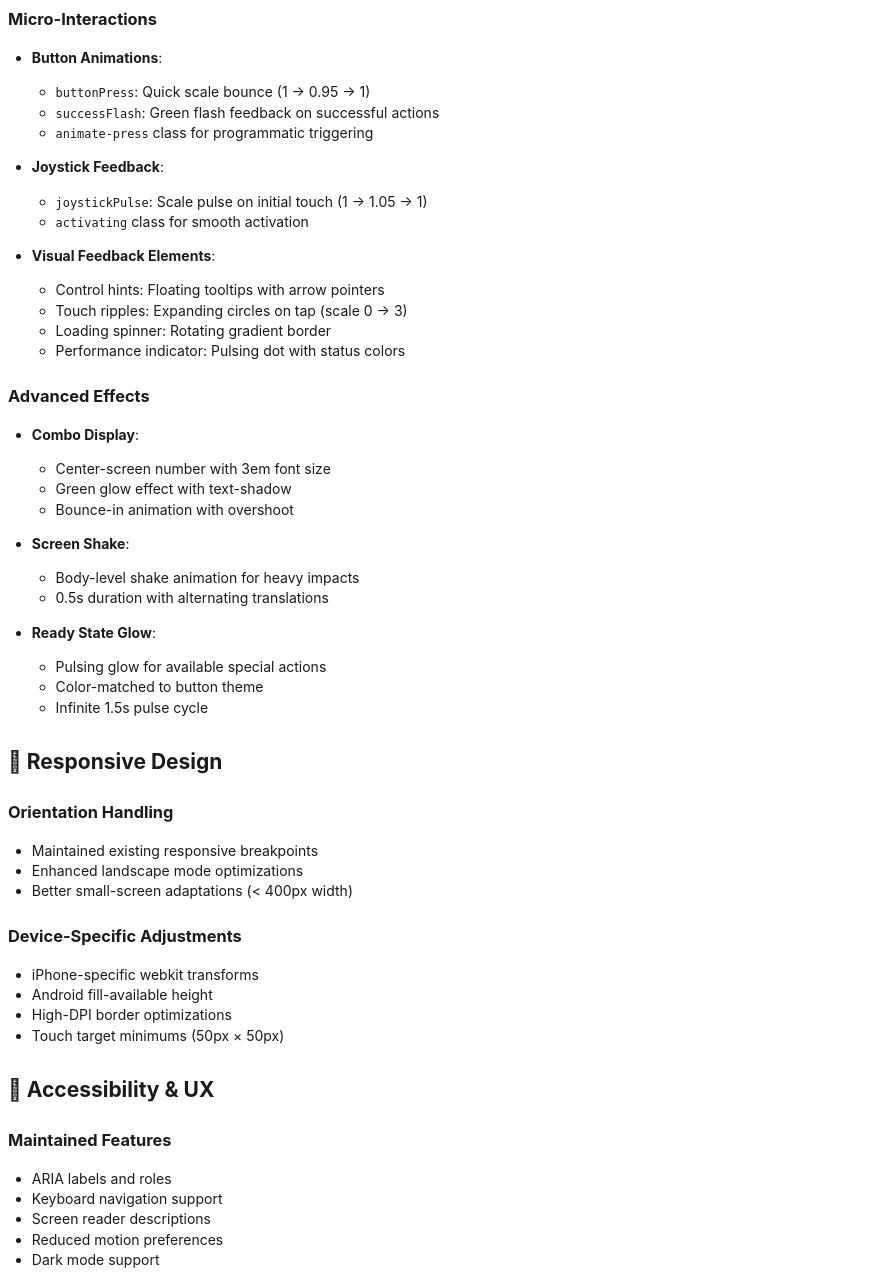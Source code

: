 ### Micro-Interactions
- **Button Animations**:
  - `buttonPress`: Quick scale bounce (1 → 0.95 → 1)
  - `successFlash`: Green flash feedback on successful actions
  - `animate-press` class for programmatic triggering

- **Joystick Feedback**:
  - `joystickPulse`: Scale pulse on initial touch (1 → 1.05 → 1)
  - `activating` class for smooth activation

- **Visual Feedback Elements**:
  - Control hints: Floating tooltips with arrow pointers
  - Touch ripples: Expanding circles on tap (scale 0 → 3)
  - Loading spinner: Rotating gradient border
  - Performance indicator: Pulsing dot with status colors

### Advanced Effects
- **Combo Display**:
  - Center-screen number with 3em font size
  - Green glow effect with text-shadow
  - Bounce-in animation with overshoot
  
- **Screen Shake**:
  - Body-level shake animation for heavy impacts
  - 0.5s duration with alternating translations

- **Ready State Glow**:
  - Pulsing glow for available special actions
  - Color-matched to button theme
  - Infinite 1.5s pulse cycle

## 📱 Responsive Design

### Orientation Handling
- Maintained existing responsive breakpoints
- Enhanced landscape mode optimizations
- Better small-screen adaptations (< 400px width)

### Device-Specific Adjustments
- iPhone-specific webkit transforms
- Android fill-available height
- High-DPI border optimizations
- Touch target minimums (50px × 50px)

## 🎯 Accessibility & UX

### Maintained Features
- ARIA labels and roles
- Keyboard navigation support
- Screen reader descriptions
- Reduced motion preferences
- Dark mode support
